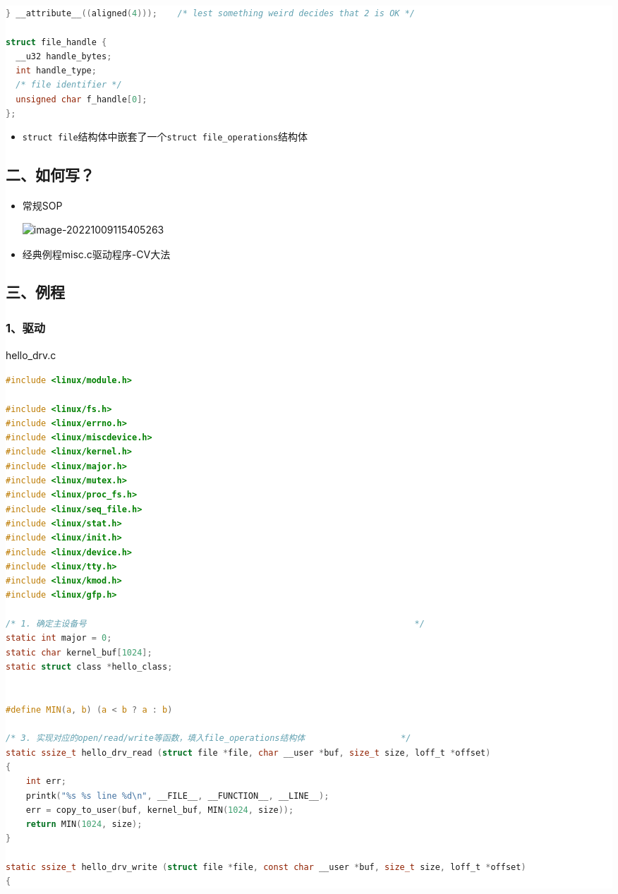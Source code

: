   ```C
  } __attribute__((aligned(4)));	/* lest something weird decides that 2 is OK */
  
  struct file_handle {
  	__u32 handle_bytes;
  	int handle_type;
  	/* file identifier */
  	unsigned char f_handle[0];
  };
  ```

  - `struct file`结构体中嵌套了一个`struct file_operations`结构体

## 二、如何写？

- 常规SOP

  ![image-20221009115405263](https://pic-1304959529.cos.ap-guangzhou.myqcloud.com/DB/image-20221009115405263.png)

- 经典例程misc.c驱动程序-CV大法

## 三、例程

### 1、驱动

hello_drv.c

```C
#include <linux/module.h>

#include <linux/fs.h>
#include <linux/errno.h>
#include <linux/miscdevice.h>
#include <linux/kernel.h>
#include <linux/major.h>
#include <linux/mutex.h>
#include <linux/proc_fs.h>
#include <linux/seq_file.h>
#include <linux/stat.h>
#include <linux/init.h>
#include <linux/device.h>
#include <linux/tty.h>
#include <linux/kmod.h>
#include <linux/gfp.h>

/* 1. 确定主设备号                                                                 */
static int major = 0;
static char kernel_buf[1024];
static struct class *hello_class;


#define MIN(a, b) (a < b ? a : b)

/* 3. 实现对应的open/read/write等函数，填入file_operations结构体                   */
static ssize_t hello_drv_read (struct file *file, char __user *buf, size_t size, loff_t *offset)
{
	int err;
	printk("%s %s line %d\n", __FILE__, __FUNCTION__, __LINE__);
	err = copy_to_user(buf, kernel_buf, MIN(1024, size));
	return MIN(1024, size);
}

static ssize_t hello_drv_write (struct file *file, const char __user *buf, size_t size, loff_t *offset)
{
```